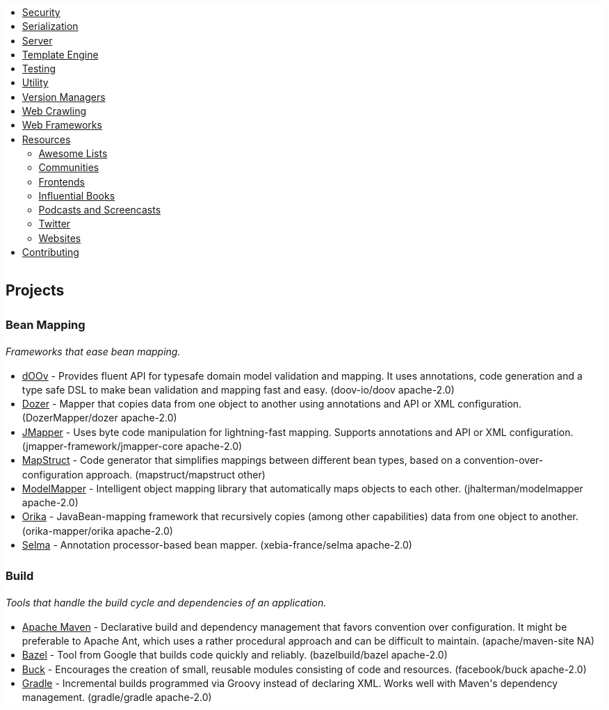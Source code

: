   - [Security](#security)
  - [Serialization](#serialization)
  - [Server](#server)
  - [Template Engine](#template-engine)
  - [Testing](#testing)
  - [Utility](#utility)
  - [Version Managers](#version-managers)
  - [Web Crawling](#web-crawling)
  - [Web Frameworks](#web-frameworks)
- [Resources](#resources)
  - [Awesome Lists](#awesome-lists)
  - [Communities](#communities)
  - [Frontends](#frontends)
  - [Influential Books](#influential-books)
  - [Podcasts and Screencasts](#podcasts-and-screencasts)
  - [Twitter](#twitter)
  - [Websites](#websites)
- [Contributing](#contributing)

## Projects

### Bean Mapping

*Frameworks that ease bean mapping.*

- [dOOv](https://github.com/doov-io/doov) - Provides fluent API for typesafe domain model validation and mapping. It uses annotations, code generation and a type safe DSL to make bean validation and mapping fast and easy. (doov-io/doov apache-2.0)
- [Dozer](https://github.com/DozerMapper/dozer) - Mapper that copies data from one object to another using annotations and API or XML configuration. (DozerMapper/dozer apache-2.0)
- [JMapper](https://jmapper-framework.github.io/jmapper-core) - Uses byte code manipulation for lightning-fast mapping. Supports annotations and API or XML configuration. (jmapper-framework/jmapper-core apache-2.0)
- [MapStruct](https://github.com/mapstruct/mapstruct) - Code generator that simplifies mappings between different bean types, based on a convention-over-configuration approach. (mapstruct/mapstruct other)
- [ModelMapper](https://github.com/jhalterman/modelmapper) - Intelligent object mapping library that automatically maps objects to each other. (jhalterman/modelmapper apache-2.0)
- [Orika](https://github.com/orika-mapper/orika) - JavaBean-mapping framework that recursively copies (among other capabilities) data from one object to another. (orika-mapper/orika apache-2.0)
- [Selma](https://github.com/xebia-france/selma) - Annotation processor-based bean mapper. (xebia-france/selma apache-2.0)

### Build

*Tools that handle the build cycle and dependencies of an application.*

- [Apache Maven](https://maven.apache.org) - Declarative build and dependency management that favors convention over configuration. It might be preferable to Apache Ant, which uses a rather procedural approach and can be difficult to maintain. (apache/maven-site NA)
- [Bazel](https://bazel.io) - Tool from Google that builds code quickly and reliably. (bazelbuild/bazel apache-2.0)
- [Buck](https://github.com/facebook/buck) - Encourages the creation of small, reusable modules consisting of code and resources. (facebook/buck apache-2.0)
- [Gradle](https://gradle.org) - Incremental builds programmed via Groovy instead of declaring XML. Works well with Maven's dependency management. (gradle/gradle apache-2.0)
